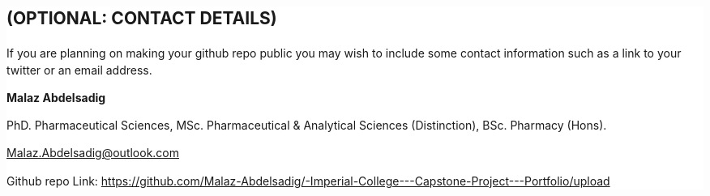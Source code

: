 
## (OPTIONAL: CONTACT DETAILS)
If you are planning on making your github repo public you may wish to include some contact information such as a link to your twitter or an email address. 

**Malaz Abdelsadig** 

PhD. Pharmaceutical Sciences, MSc. Pharmaceutical & Analytical Sciences (Distinction), BSc. Pharmacy (Hons).

Malaz.Abdelsadig@outlook.com

Github repo Link: https://github.com/Malaz-Abdelsadig/-Imperial-College---Capstone-Project---Portfolio/upload



```python

```

